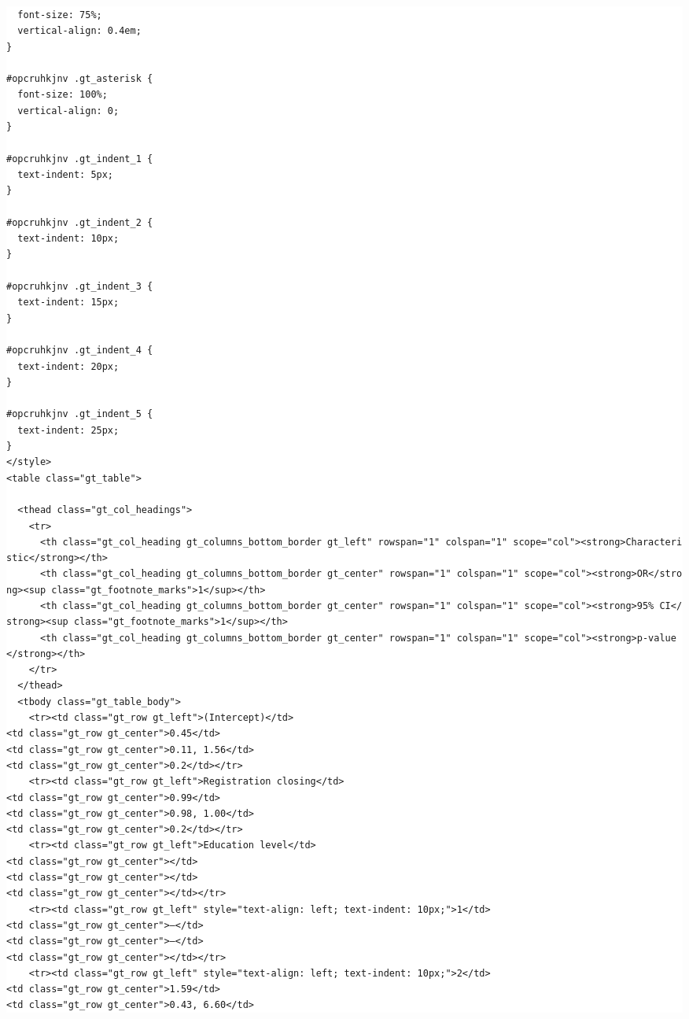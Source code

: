 ```{=html}
  font-size: 75%;
  vertical-align: 0.4em;
}

#opcruhkjnv .gt_asterisk {
  font-size: 100%;
  vertical-align: 0;
}

#opcruhkjnv .gt_indent_1 {
  text-indent: 5px;
}

#opcruhkjnv .gt_indent_2 {
  text-indent: 10px;
}

#opcruhkjnv .gt_indent_3 {
  text-indent: 15px;
}

#opcruhkjnv .gt_indent_4 {
  text-indent: 20px;
}

#opcruhkjnv .gt_indent_5 {
  text-indent: 25px;
}
</style>
<table class="gt_table">
  
  <thead class="gt_col_headings">
    <tr>
      <th class="gt_col_heading gt_columns_bottom_border gt_left" rowspan="1" colspan="1" scope="col"><strong>Characteristic</strong></th>
      <th class="gt_col_heading gt_columns_bottom_border gt_center" rowspan="1" colspan="1" scope="col"><strong>OR</strong><sup class="gt_footnote_marks">1</sup></th>
      <th class="gt_col_heading gt_columns_bottom_border gt_center" rowspan="1" colspan="1" scope="col"><strong>95% CI</strong><sup class="gt_footnote_marks">1</sup></th>
      <th class="gt_col_heading gt_columns_bottom_border gt_center" rowspan="1" colspan="1" scope="col"><strong>p-value</strong></th>
    </tr>
  </thead>
  <tbody class="gt_table_body">
    <tr><td class="gt_row gt_left">(Intercept)</td>
<td class="gt_row gt_center">0.45</td>
<td class="gt_row gt_center">0.11, 1.56</td>
<td class="gt_row gt_center">0.2</td></tr>
    <tr><td class="gt_row gt_left">Registration closing</td>
<td class="gt_row gt_center">0.99</td>
<td class="gt_row gt_center">0.98, 1.00</td>
<td class="gt_row gt_center">0.2</td></tr>
    <tr><td class="gt_row gt_left">Education level</td>
<td class="gt_row gt_center"></td>
<td class="gt_row gt_center"></td>
<td class="gt_row gt_center"></td></tr>
    <tr><td class="gt_row gt_left" style="text-align: left; text-indent: 10px;">1</td>
<td class="gt_row gt_center">—</td>
<td class="gt_row gt_center">—</td>
<td class="gt_row gt_center"></td></tr>
    <tr><td class="gt_row gt_left" style="text-align: left; text-indent: 10px;">2</td>
<td class="gt_row gt_center">1.59</td>
<td class="gt_row gt_center">0.43, 6.60</td>
```